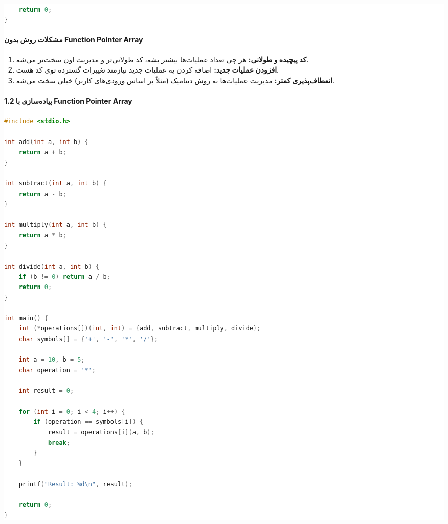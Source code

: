 ```c
    return 0;
}
```
</div>

#### مشکلات روش بدون Function Pointer Array

1. **کد پیچیده و طولانی:** هر چی تعداد عملیات‌ها بیشتر بشه، کد طولانی‌تر و مدیریت اون سخت‌تر می‌شه.
2. **افزودن عملیات جدید:** اضافه کردن یه عملیات جدید نیازمند تغییرات گسترده توی کد هست.
3. **انعطاف‌پذیری کمتر:** مدیریت عملیات‌ها به روش دینامیک (مثلاً بر اساس ورودی‌های کاربر) خیلی سخت می‌شه.

#### 1.2 پیاده‌سازی با Function Pointer Array

<div dir="ltr">

```c
#include <stdio.h>

int add(int a, int b) {
    return a + b;
}

int subtract(int a, int b) {
    return a - b;
}

int multiply(int a, int b) {
    return a * b;
}

int divide(int a, int b) {
    if (b != 0) return a / b;
    return 0;
}

int main() {
    int (*operations[])(int, int) = {add, subtract, multiply, divide};
    char symbols[] = {'+', '-', '*', '/'};

    int a = 10, b = 5;
    char operation = '*';

    int result = 0;

    for (int i = 0; i < 4; i++) {
        if (operation == symbols[i]) {
            result = operations[i](a, b);
            break;
        }
    }

    printf("Result: %d\n", result);

    return 0;
}
```
</div>
